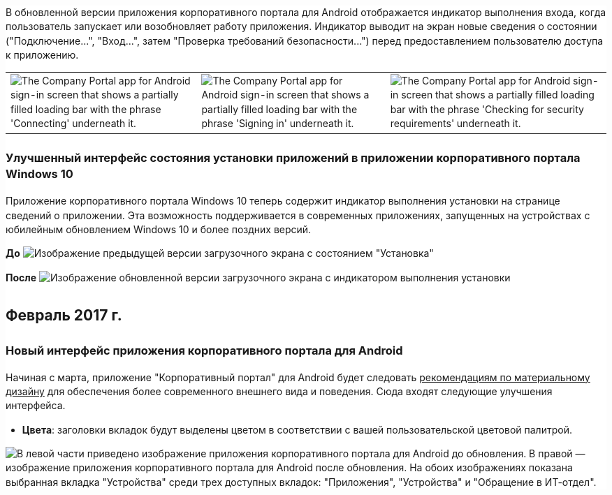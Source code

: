 В обновленной версии приложения корпоративного портала для Android отображается индикатор выполнения входа, когда пользователь запускает или возобновляет работу приложения. Индикатор выводит на экран новые сведения о состоянии ("Подключение...", "Вход...", затем "Проверка требований безопасности...") перед предоставлением пользователю доступа к приложению.

<html>
<body>
   <table id="wrapper">
      <tr>
         <td>
            <img src="/intune/media/cp_android_connecting_042017.png" alt="The Company Portal app for Android sign-in screen that shows a partially filled loading bar with the phrase 'Connecting' underneath it." width="200" height="366" align="center">
          </td>
          <td>
             <img src="/intune/media/cp_android_signing_in_042017.png" alt="The Company Portal app for Android sign-in screen that shows a partially filled loading bar with the phrase 'Signing in' underneath it." width="200" height="366" align="center">
           </td>
           <td>
              <img src="/intune/media/cp_android_checking_security_reqs_042017.png" alt="The Company Portal app for Android sign-in screen that shows a partially filled loading bar with the phrase 'Checking for security requirements' underneath it." width="200" height="366" align="center">
           </td>
      </tr>
   </table>
</body>
</html>

### <a name="improved-app-install-status-for-the-windows-10-company-portal-app---676495--"></a>Улучшенный интерфейс состояния установки приложений в приложении корпоративного портала Windows 10 
Приложение корпоративного портала Windows 10 теперь содержит индикатор выполнения установки на странице сведений о приложении. Эта возможность поддерживается в современных приложениях, запущенных на устройствах с юбилейным обновлением Windows 10 и более поздних версий.

__До__ ![Изображение предыдущей версии загрузочного экрана с состоянием "Установка"](./media/cp_win10_install_status_before_1704.png)

__После__ ![Изображение обновленной версии загрузочного экрана с индикатором выполнения установки](./media/cp_win10_install_status_after_1704.png)

## <a name="february-2017"></a>Февраль 2017 г.

### <a name="new-user-experience-for-the-company-portal-app-for-android---621622-announced-1702--"></a>Новый интерфейс приложения корпоративного портала для Android 
Начиная с марта, приложение "Корпоративный портал" для Android будет следовать [рекомендациям по материальному дизайну](https://material.io/guidelines/material-design/introduction.html) для обеспечения более современного внешнего вида и поведения. Сюда входят следующие улучшения интерфейса.

* __Цвета__: заголовки вкладок будут выделены цветом в соответствии с вашей пользовательской цветовой палитрой.

![В левой части приведено изображение приложения корпоративного портала для Android до обновления. В правой — изображение приложения корпоративного портала для Android после обновления. На обоих изображениях показана выбранная вкладка "Устройства" среди трех доступных вкладок: "Приложения", "Устройства" и "Обращение в ИТ-отдел".](./media/CP_Android_DevicesTab_BeforeAfter.png)
